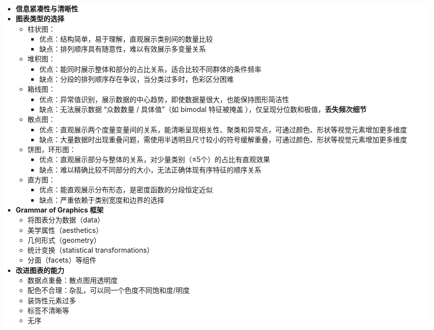 - **信息紧凑性与清晰性**
- **图表类型的选择**
	- 柱状图：
		- 优点：结构简单，易于理解，直观展示类别间的数量比较
		- 缺点：排列顺序具有随意性，难以有效展示多变量关系
	- 堆积图：
		- 优点：能同时展示整体和部分的占比关系，适合比较不同群体的条件频率
		- 缺点：分段的排列顺序存在争议，当分类过多时，色彩区分困难
	- 箱线图：
		- 优点：异常值识别，展示数据的中心趋势，即使数据量很大，也能保持图形简洁性
		- 缺点：无法展示数据 “众数数量 / 具体值”（如 bimodal 特征被掩盖 ），仅呈现分位数和极值，**丢失频次细节**
	- 散点图：
		- 优点：直观展示两个度量变量间的关系，能清晰呈现相关性、聚类和异常点，可通过颜色、形状等视觉元素增加更多维度
		- 缺点：大量数据时出现重叠问题，需使用半透明且尺寸较小的符号缓解重叠，可通过颜色、形状等视觉元素增加更多维度
	- 饼图，环形图：
		- 优点：直观展示部分与整体的关系，对少量类别（≤5个）的占比有直观效果
		- 缺点：难以精确比较不同部分的大小，无法正确体现有序特征的顺序关系
	- 直方图：
		- 优点：能直观展示分布形态，是密度函数的分段恒定近似
		- 缺点：严重依赖于类别宽度和边界的选择
- **Grammar of Graphics 框架**
	- 将图表分为数据（data）
	- 美学属性（aesthetics）
	- 几何形式（geometry）
	- 统计变换（statistical transformations）
	- 分面（facets）等组件
- **改进图表的能力**
	- 数据点重叠：散点图用透明度
	- 配色不合理：杂乱，可以同一个色度不同饱和度/明度
	- 装饰性元素过多
	- 标签不清晰等
	- 无序